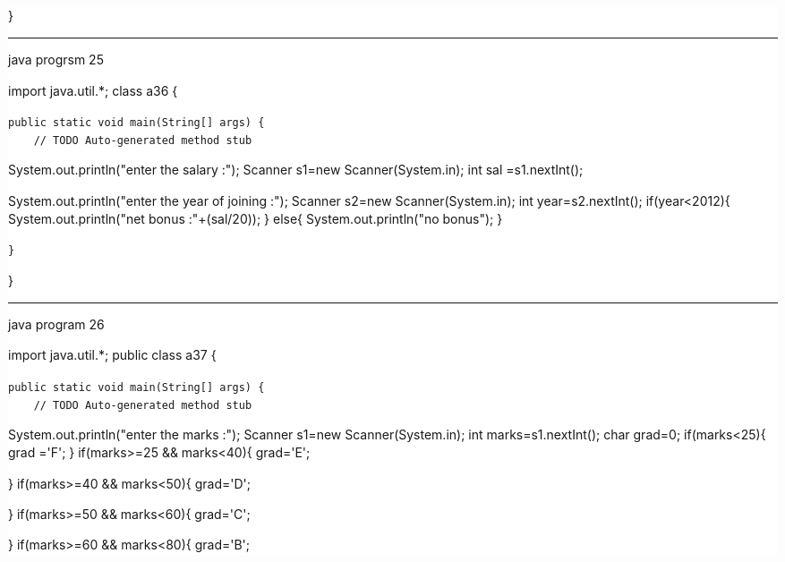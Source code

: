 }

__________________________________________

java progrsm 25

import java.util.*;
class a36 {

	public static void main(String[] args) {
		// TODO Auto-generated method stub
System.out.println("enter the salary :");
Scanner s1=new Scanner(System.in);
int sal =s1.nextInt();

System.out.println("enter the year of joining :");
Scanner s2=new Scanner(System.in);
int year=s2.nextInt();
if(year<2012){
	System.out.println("net bonus :"+(sal/20));
			}
else{
		System.out.println("no bonus");
	}

	}

}

______________________________________

java program 26

import java.util.*;
public class a37 {

	public static void main(String[] args) {
		// TODO Auto-generated method stub
System.out.println("enter the marks :");
Scanner s1=new Scanner(System.in);
int marks=s1.nextInt();
char grad=0;
if(marks<25){
grad ='F';
}
if(marks>=25 && marks<40){
	grad='E';
	
}
if(marks>=40 && marks<50){
	grad='D';
	
}
if(marks>=50 && marks<60){
	grad='C';
	
}
if(marks>=60 && marks<80){
	grad='B';
	